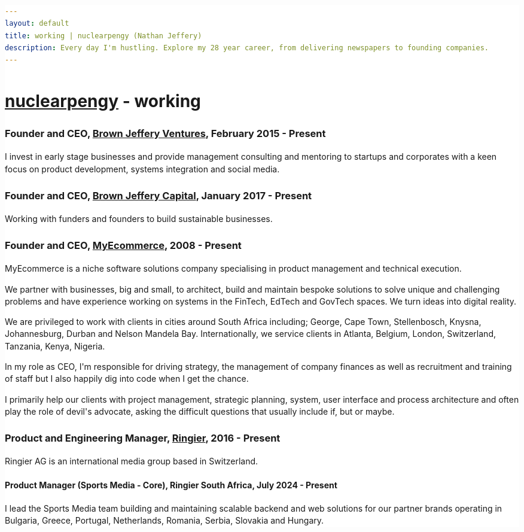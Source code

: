 ```yaml
---
layout: default
title: working | nuclearpengy (Nathan Jeffery)
description: Every day I'm hustling. Explore my 28 year career, from delivering newspapers to founding companies.
---
```

<h1><a href="{{site.url}}">nuclearpengy</a> - working</h1>

### Founder and CEO, [Brown Jeffery Ventures](https://brownjeffery.ventures), February 2015 - Present

I invest in early stage businesses and provide management consulting and mentoring to startups and corporates with a keen focus on product development, systems integration and social media.

### Founder and CEO, [Brown Jeffery Capital](https://brownjeffery.capital), January 2017 - Present

Working with funders and founders to build sustainable businesses.

### Founder and CEO, [MyEcommerce](https://myecommerce.codes), 2008 - Present

MyEcommerce is a niche software solutions company specialising in product management and technical execution.

We partner with businesses, big and small, to architect, build and maintain bespoke solutions to solve unique and challenging problems and have experience working on systems in the FinTech, EdTech and GovTech spaces. We turn ideas into digital reality.

We are privileged to work with clients in cities around South Africa including; George, Cape Town, Stellenbosch, Knysna, Johannesburg, Durban and Nelson Mandela Bay. Internationally, we service clients in Atlanta, Belgium, London, Switzerland, Tanzania, Kenya, Nigeria.

In my role as CEO, I'm responsible for driving strategy, the management of company finances as well as recruitment and training of staff but I also happily dig into code when I get the chance.

I primarily help our clients with project management, strategic planning, system, user interface and process architecture and often play the role of devil's advocate, asking the difficult questions that usually include if, but or maybe.

### Product and Engineering Manager, [Ringier](https://www.ringier.com), 2016 - Present

Ringier AG is an international media group based in Switzerland.

#### Product Manager (Sports Media - Core), Ringier South Africa, July 2024 - Present

I lead the Sports Media team building and maintaining scalable backend and web solutions for our partner brands operating in Bulgaria, Greece, Portugal, Netherlands, Romania, Serbia, Slovakia and Hungary.
